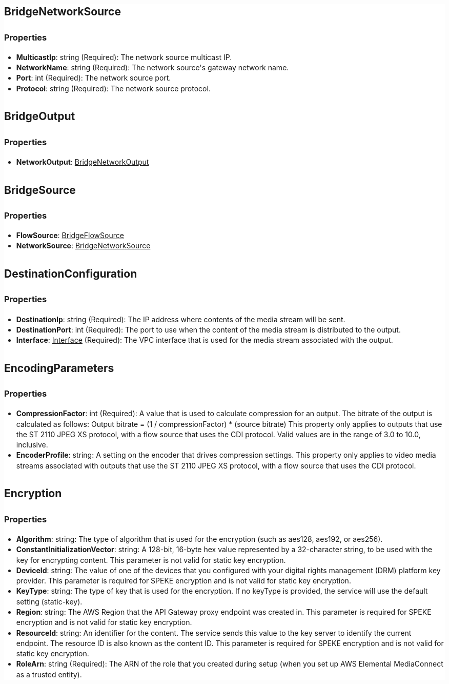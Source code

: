 ## BridgeNetworkSource
### Properties
* **MulticastIp**: string (Required): The network source multicast IP.
* **NetworkName**: string (Required): The network source's gateway network name.
* **Port**: int (Required): The network source port.
* **Protocol**: string (Required): The network source protocol.

## BridgeOutput
### Properties
* **NetworkOutput**: [BridgeNetworkOutput](#bridgenetworkoutput)

## BridgeSource
### Properties
* **FlowSource**: [BridgeFlowSource](#bridgeflowsource)
* **NetworkSource**: [BridgeNetworkSource](#bridgenetworksource)

## DestinationConfiguration
### Properties
* **DestinationIp**: string (Required): The IP address where contents of the media stream will be sent.
* **DestinationPort**: int (Required): The port to use when the content of the media stream is distributed to the output.
* **Interface**: [Interface](#interface) (Required): The VPC interface that is used for the media stream associated with the output.

## EncodingParameters
### Properties
* **CompressionFactor**: int (Required): A value that is used to calculate compression for an output. The bitrate of the output is calculated as follows: Output bitrate = (1 / compressionFactor) * (source bitrate) This property only applies to outputs that use the ST 2110 JPEG XS protocol, with a flow source that uses the CDI protocol. Valid values are in the range of 3.0 to 10.0, inclusive.
* **EncoderProfile**: string: A setting on the encoder that drives compression settings. This property only applies to video media streams associated with outputs that use the ST 2110 JPEG XS protocol, with a flow source that uses the CDI protocol.

## Encryption
### Properties
* **Algorithm**: string: The type of algorithm that is used for the encryption (such as aes128, aes192, or aes256).
* **ConstantInitializationVector**: string: A 128-bit, 16-byte hex value represented by a 32-character string, to be used with the key for encrypting content. This parameter is not valid for static key encryption.
* **DeviceId**: string: The value of one of the devices that you configured with your digital rights management (DRM) platform key provider. This parameter is required for SPEKE encryption and is not valid for static key encryption.
* **KeyType**: string: The type of key that is used for the encryption. If no keyType is provided, the service will use the default setting (static-key).
* **Region**: string: The AWS Region that the API Gateway proxy endpoint was created in. This parameter is required for SPEKE encryption and is not valid for static key encryption.
* **ResourceId**: string: An identifier for the content. The service sends this value to the key server to identify the current endpoint. The resource ID is also known as the content ID. This parameter is required for SPEKE encryption and is not valid for static key encryption.
* **RoleArn**: string (Required): The ARN of the role that you created during setup (when you set up AWS Elemental MediaConnect as a trusted entity).